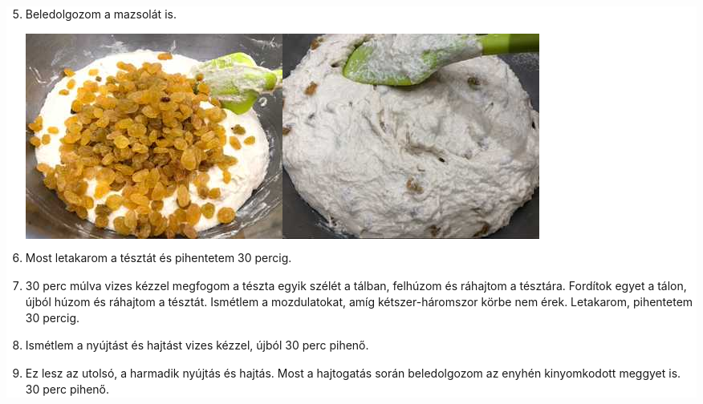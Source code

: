 5. Beledolgozom a mazsolát is.
 
    <p><img width="320" height="256" align="left" src="/img/full/51f41fa23edcf42df104eba9a76229a43ff1a689.jpg"/></p><p><img width="320" height="256" align="left" src="/img/full/63c67294bc9789f5229c2f3557f152b14cf49783.jpg"/></p><div style="clear: both"/>

6. Most letakarom a tésztát és pihentetem 30 percig.
 
    <div style="clear: both"/>

7. 30 perc múlva vizes kézzel megfogom a tészta egyik szélét a tálban, felhúzom és ráhajtom a tésztára. Fordítok egyet a tálon, újból húzom és ráhajtom a tésztát. Ismétlem a mozdulatokat, amíg kétszer-háromszor körbe nem érek. Letakarom, pihentetem 30 percig.
 
    <div style="clear: both"/>

8. Ismétlem a nyújtást és hajtást vizes kézzel, újból 30 perc pihenő.
 
    <div style="clear: both"/>

9. Ez lesz az utolsó, a harmadik nyújtás és hajtás. Most a hajtogatás során beledolgozom az enyhén kinyomkodott meggyet is. 30 perc pihenő.
 